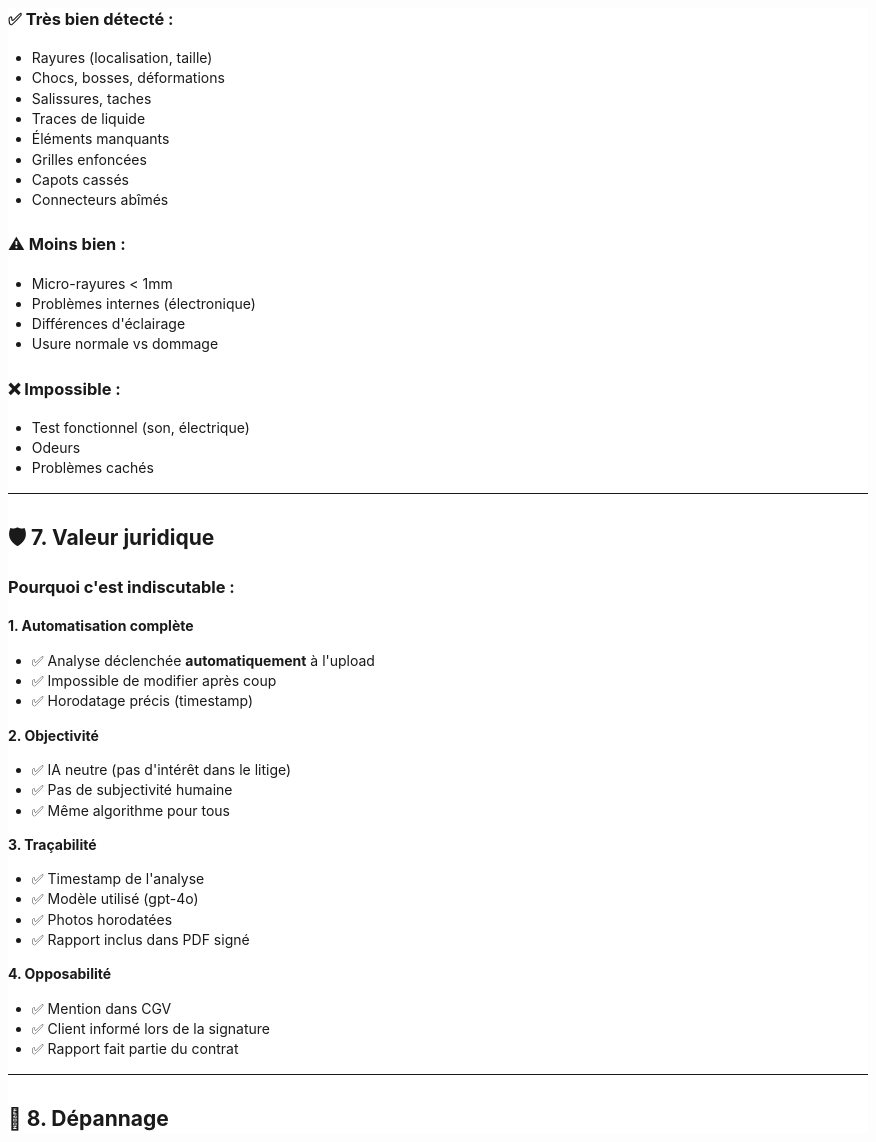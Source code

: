 ### ✅ Très bien détecté :
- Rayures (localisation, taille)
- Chocs, bosses, déformations
- Salissures, taches
- Traces de liquide
- Éléments manquants
- Grilles enfoncées
- Capots cassés
- Connecteurs abîmés

### ⚠️ Moins bien :
- Micro-rayures < 1mm
- Problèmes internes (électronique)
- Différences d'éclairage
- Usure normale vs dommage

### ❌ Impossible :
- Test fonctionnel (son, électrique)
- Odeurs
- Problèmes cachés

---

## 🛡️ 7. Valeur juridique

### Pourquoi c'est indiscutable :

**1. Automatisation complète**
- ✅ Analyse déclenchée **automatiquement** à l'upload
- ✅ Impossible de modifier après coup
- ✅ Horodatage précis (timestamp)

**2. Objectivité**
- ✅ IA neutre (pas d'intérêt dans le litige)
- ✅ Pas de subjectivité humaine
- ✅ Même algorithme pour tous

**3. Traçabilité**
- ✅ Timestamp de l'analyse
- ✅ Modèle utilisé (gpt-4o)
- ✅ Photos horodatées
- ✅ Rapport inclus dans PDF signé

**4. Opposabilité**
- ✅ Mention dans CGV
- ✅ Client informé lors de la signature
- ✅ Rapport fait partie du contrat

---

## 🚨 8. Dépannage
